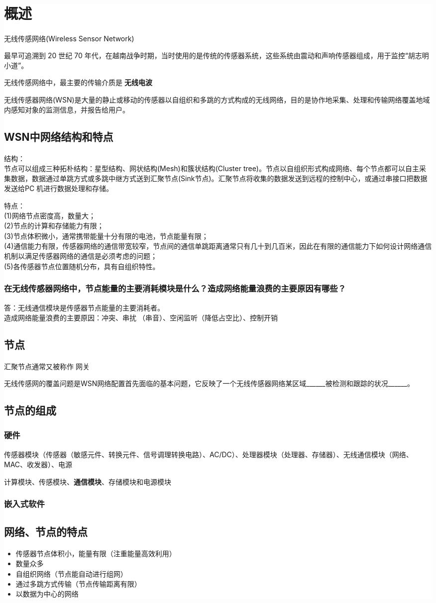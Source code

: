  # 概述

无线传感网络(Wireless Sensor Network)  
 
最早可追溯到 20 世纪 70 年代，在越南战争时期，当时使用的是传统的传感器系统，这些系统由震动和声响传感器组成，用于监控“胡志明小道”。  

无线传感网络中，最主要的传输介质是 **无线电波**  

无线传感器网络(WSN)是大量的静止或移动的传感器以自组织和多跳的方式构成的无线网络，目的是协作地采集、处理和传输网络覆盖地域内感知对象的监测信息，并报告给用户。  

## WSN中网络结构和特点

结构：  
节点可以组成三种拓朴结构：星型结构、网状结构(Mesh)和簇状结构(Cluster tree)。节点以自组织形式构成网络、每个节点都可以自主采集数据，数据通过单跳方式或多跳中继方式送到汇聚节点(Sink节点)。汇聚节点将收集的数据发送到远程的控制中心，或通过串接口把数据发送给PC 机进行数据处理和存储。

特点：  
(1)网络节点密度高，数量大；  
(2)节点的计算和存储能力有限；  
(3)节点体积微小，通常携带能量十分有限的电池，节点能量有限；  
(4)通信能力有限，传感器网络的通信带宽较窄，节点间的通信单跳距离通常只有几十到几百米，因此在有限的通信能力下如何设计网络通信机制以满足传感器网络的通信是必须考虑的问题；  
(5)各传感器节点位置随机分布，具有自组织特性。

### 在无线传感器网络中，节点能量的主要消耗模块是什么？造成网络能量浪费的主要原因有哪些？

答：无线通信模块是传感器节点能量的主要消耗者。  
造成网络能量浪费的主要原因：冲突、串扰 （串音）、空闲监听（降低占空比）、控制开销  

## 节点

汇聚节点通常又被称作 网关  

无线传感网的覆盖问题是WSN网络配置首先面临的基本问题，它反映了一个无线传感器网络某区域______被检测和跟踪的状况______。  

## 节点的组成

###  硬件

传感器模块（传感器（敏感元件、转换元件、信号调理转换电路）、AC/DC）、处理器模块（处理器、存储器）、无线通信模块（网络、MAC、收发器）、电源

计算模块、传感模块、**通信模块**、存储模块和电源模块

### 嵌入式软件

## 网络、节点的特点

- 传感器节点体积小，能量有限（注重能量高效利用）
- 数量众多
- 自组织网络（节点能自动进行组网）
- 通过多跳方式传输（节点传输距离有限）
- 以数据为中心的网络
